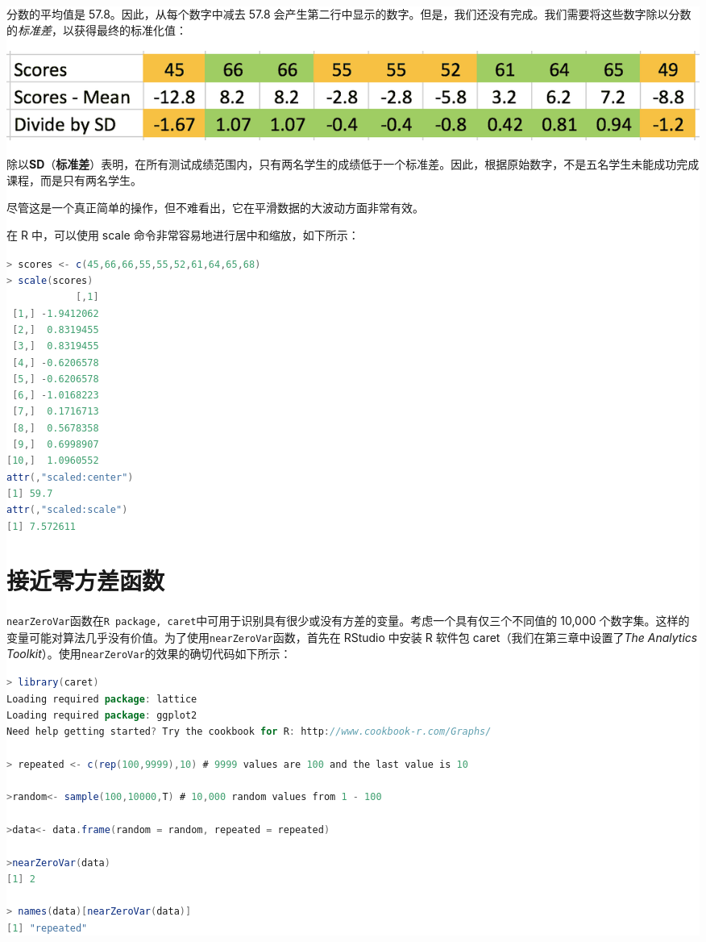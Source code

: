 分数的平均值是 57.8。因此，从每个数字中减去 57.8 会产生第二行中显示的数字。但是，我们还没有完成。我们需要将这些数字除以分数的*标准差*，以获得最终的标准化值：

![](img/4b4b2a16-5582-41f7-84df-f219eec1c0e6.png)

除以**SD**（**标准差**）表明，在所有测试成绩范围内，只有两名学生的成绩低于一个标准差。因此，根据原始数字，不是五名学生未能成功完成课程，而是只有两名学生。

尽管这是一个真正简单的操作，但不难看出，它在平滑数据的大波动方面非常有效。

在 R 中，可以使用 scale 命令非常容易地进行居中和缩放，如下所示：

```scala
> scores <- c(45,66,66,55,55,52,61,64,65,68) 
> scale(scores) 
            [,1] 
 [1,] -1.9412062 
 [2,]  0.8319455 
 [3,]  0.8319455 
 [4,] -0.6206578 
 [5,] -0.6206578 
 [6,] -1.0168223 
 [7,]  0.1716713 
 [8,]  0.5678358 
 [9,]  0.6998907 
[10,]  1.0960552 
attr(,"scaled:center") 
[1] 59.7 
attr(,"scaled:scale") 
[1] 7.572611 
```

# 接近零方差函数

`nearZeroVar`函数在`R package, caret`中可用于识别具有很少或没有方差的变量。考虑一个具有仅三个不同值的 10,000 个数字集。这样的变量可能对算法几乎没有价值。为了使用`nearZeroVar`函数，首先在 RStudio 中安装 R 软件包 caret（我们在第三章中设置了*The Analytics Toolkit*）。使用`nearZeroVar`的效果的确切代码如下所示：

```scala
> library(caret) 
Loading required package: lattice 
Loading required package: ggplot2 
Need help getting started? Try the cookbook for R: http://www.cookbook-r.com/Graphs/ 

> repeated <- c(rep(100,9999),10) # 9999 values are 100 and the last value is 10 

>random<- sample(100,10000,T) # 10,000 random values from 1 - 100 

>data<- data.frame(random = random, repeated = repeated) 

>nearZeroVar(data) 
[1] 2 

> names(data)[nearZeroVar(data)] 
[1] "repeated" 
```
